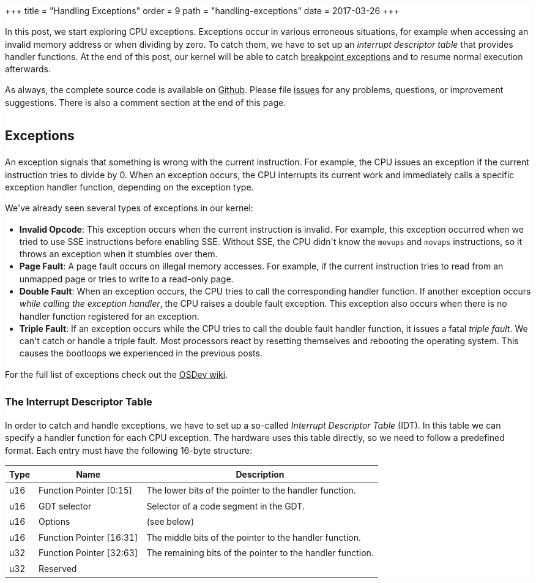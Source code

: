 +++
title = "Handling Exceptions"
order = 9
path = "handling-exceptions"
date  = 2017-03-26
+++

In this post, we start exploring CPU exceptions. Exceptions occur in various erroneous situations, for example when accessing an invalid memory address or when dividing by zero. To catch them, we have to set up an _interrupt descriptor table_ that provides handler functions. At the end of this post, our kernel will be able to catch [breakpoint exceptions] and to resume normal execution afterwards.

[breakpoint exceptions]: http://wiki.osdev.org/Exceptions#Breakpoint



As always, the complete source code is available on [Github]. Please file [issues] for any problems, questions, or improvement suggestions. There is also a comment section at the end of this page.

[Github]: https://github.com/phil-opp/blog_os/tree/post_9
[issues]: https://github.com/phil-opp/blog_os/issues

## Exceptions
An exception signals that something is wrong with the current instruction. For example, the CPU issues an exception if the current instruction tries to divide by 0. When an exception occurs, the CPU interrupts its current work and immediately calls a specific exception handler function, depending on the exception type.

We've already seen several types of exceptions in our kernel:

- **Invalid Opcode**: This exception occurs when the current instruction is invalid. For example, this exception occurred when we tried to use SSE instructions before enabling SSE. Without SSE, the CPU didn't know the `movups` and `movaps` instructions, so it throws an exception when it stumbles over them.
- **Page Fault**: A page fault occurs on illegal memory accesses. For example, if the current instruction tries to read from an unmapped page or tries to write to a read-only page.
- **Double Fault**: When an exception occurs, the CPU tries to call the corresponding handler function. If another exception occurs _while calling the exception handler_, the CPU raises a double fault exception. This exception also occurs when there is no handler function registered for an exception.
- **Triple Fault**: If an exception occurs while the CPU tries to call the double fault handler function, it issues a fatal _triple fault_. We can't catch or handle a triple fault. Most processors react by resetting themselves and rebooting the operating system. This causes the bootloops we experienced in the previous posts.

For the full list of exceptions check out the [OSDev wiki][exceptions].

[exceptions]: http://wiki.osdev.org/Exceptions

### The Interrupt Descriptor Table
In order to catch and handle exceptions, we have to set up a so-called _Interrupt Descriptor Table_ (IDT). In this table we can specify a handler function for each CPU exception. The hardware uses this table directly, so we need to follow a predefined format. Each entry must have the following 16-byte structure:

Type| Name                     | Description
----|--------------------------|-----------------------------------
u16 | Function Pointer [0:15]  | The lower bits of the pointer to the handler function.
u16 | GDT selector             | Selector of a code segment in the GDT.
u16 | Options                  | (see below)
u16 | Function Pointer [16:31] | The middle bits of the pointer to the handler function.
u32 | Function Pointer [32:63] | The remaining bits of the pointer to the handler function.
u32 | Reserved                 |


[RFLAGS]: https://en.wikipedia.org/wiki/FLAGS_register
[`Idt` struct]: https://docs.rs/x86_64/0.1.1/x86_64/structures/idt/struct.Idt.html
[`IdtEntry<F>`]: https://docs.rs/x86_64/0.1.1/x86_64/structures/idt/struct.IdtEntry.html
[`HandlerFunc`]: https://docs.rs/x86_64/0.1.1/x86_64/structures/idt/type.HandlerFunc.html
[`HandlerFuncWithErrCode`]: https://docs.rs/x86_64/0.1.1/x86_64/structures/idt/type.HandlerFuncWithErrCode.html
[`PageFaultHandlerFunc`]: https://docs.rs/x86_64/0.1.1/x86_64/structures/idt/type.PageFaultHandlerFunc.html
[type alias]: https://doc.rust-lang.org/book/type-aliases.html
[foreign calling convention]: https://doc.rust-lang.org/book/ffi.html#foreign-calling-conventions
[Calling conventions]: https://en.wikipedia.org/wiki/Calling_convention
[System V ABI]: http://refspecs.linuxbase.org/elf/x86-64-abi-0.99.pdf
[rust abi]: https://github.com/rust-lang/rfcs/issues/600
[`RFLAGS`]: https://en.wikipedia.org/wiki/FLAGS_register
[`ExceptionStackFrame`]: https://docs.rs/x86_64/0.1.1/x86_64/structures/idt/struct.ExceptionStackFrame.html
[naked functions]: https://github.com/rust-lang/rfcs/blob/master/text/1201-naked-fns.md
[too-much-magic]: #too-much-magic
[breakpoint exception]: http://wiki.osdev.org/Exceptions#Breakpoint
["_How debuggers work_"]: http://eli.thegreenplace.net/2011/01/27/how-debuggers-work-part-2-breakpoints
[set the page table flags]: ./posts/07-remap-the-kernel/index.md#using-the-correct-flags
[`lidt`]: http://x86.renejeschke.de/html/file_module_x86_id_156.html
[Idt::load]: https://docs.rs/x86_64/0.1.1/x86_64/structures/idt/struct.Idt.html#method.load
[`const` function]: https://github.com/rust-lang/rfcs/blob/master/text/0911-const-fn.md
[`static mut`]: https://doc.rust-lang.org/book/const-and-static.html#mutability
[`unsafe` block]: https://doc.rust-lang.org/book/unsafe.html#unsafe-superpowers
[lazy_static]: https://docs.rs/lazy_static/0.2.4/lazy_static/
[spin::Once]: https://docs.rs/spin/0.4.5/spin/struct.Once.html
[`AtomicUsize`]: https://doc.rust-lang.org/nightly/core/sync/atomic/struct.AtomicUsize.html
[`UnsafeCell`]: https://doc.rust-lang.org/nightly/core/cell/struct.UnsafeCell.html
[demangling]: https://en.wikipedia.org/wiki/Name_mangling
[page fault]: http://wiki.osdev.org/Exceptions#Page_Fault
[machine check exception]: http://wiki.osdev.org/Exceptions#Machine_Check
[double fault]: http://wiki.osdev.org/Exceptions#Double_Fault
[overflow exception]: http://wiki.osdev.org/Exceptions#Overflow
[debug exception]: http://wiki.osdev.org/Exceptions#Debug
[AMD64 manual]: http://developer.amd.com/wordpress/media/2012/10/24593_APM_v21.pdf
[`Idt`]: https://docs.rs/x86_64/0.1.1/x86_64/structures/idt/struct.Idt.html
[osdev wiki exceptions]: http://wiki.osdev.org/Exceptions
[“Handling Exceptions with Naked Functions”]: ./extra/naked-exceptions/_index.md
[triple fault]: http://wiki.osdev.org/Triple_Fault
[double faults]: http://wiki.osdev.org/Double_Fault#Double_Fault
[^fn-breakpoint-restart-use-cases]: There are valid use cases for restarting an instruction that caused a breakpoint. The most common use case is a debugger: When setting a breakpoint on some code line, the debugger overwrites the corresponding instruction with an `int3` instruction, so that the CPU traps when that line is executed. When the user continues execution, the debugger swaps in the original instruction and continues the program from the replaced instruction.